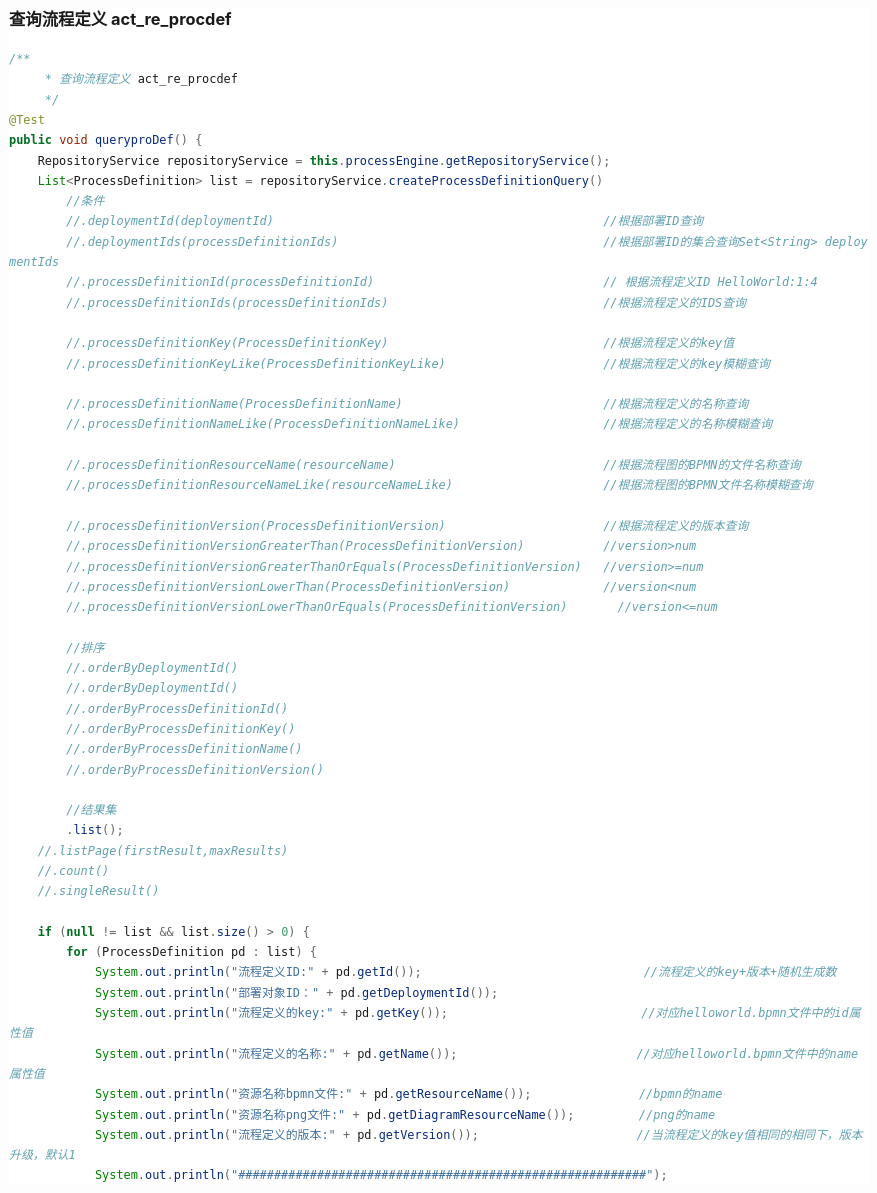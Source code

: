 ### 查询流程定义 act_re_procdef

```java
/**
	 * 查询流程定义 act_re_procdef
	 */
@Test
public void queryproDef() {
    RepositoryService repositoryService = this.processEngine.getRepositoryService();
    List<ProcessDefinition> list = repositoryService.createProcessDefinitionQuery()
        //条件
        //.deploymentId(deploymentId)                                              //根据部署ID查询
        //.deploymentIds(processDefinitionIds)                                     //根据部署ID的集合查询Set<String> deploymentIds
        //.processDefinitionId(processDefinitionId)                                // 根据流程定义ID HelloWorld:1:4
        //.processDefinitionIds(processDefinitionIds)                              //根据流程定义的IDS查询

        //.processDefinitionKey(ProcessDefinitionKey)                              //根据流程定义的key值
        //.processDefinitionKeyLike(ProcessDefinitionKeyLike)                      //根据流程定义的key模糊查询

        //.processDefinitionName(ProcessDefinitionName)                            //根据流程定义的名称查询
        //.processDefinitionNameLike(ProcessDefinitionNameLike)                    //根据流程定义的名称模糊查询

        //.processDefinitionResourceName(resourceName)                             //根据流程图的BPMN的文件名称查询
        //.processDefinitionResourceNameLike(resourceNameLike)                     //根据流程图的BPMN文件名称模糊查询

        //.processDefinitionVersion(ProcessDefinitionVersion)                      //根据流程定义的版本查询
        //.processDefinitionVersionGreaterThan(ProcessDefinitionVersion)           //version>num
        //.processDefinitionVersionGreaterThanOrEquals(ProcessDefinitionVersion)   //version>=num
        //.processDefinitionVersionLowerThan(ProcessDefinitionVersion)			   //version<num
        //.processDefinitionVersionLowerThanOrEquals(ProcessDefinitionVersion)       //version<=num

        //排序
        //.orderByDeploymentId()
        //.orderByDeploymentId()
        //.orderByProcessDefinitionId()
        //.orderByProcessDefinitionKey()
        //.orderByProcessDefinitionName()
        //.orderByProcessDefinitionVersion()

        //结果集		
        .list();
    //.listPage(firstResult,maxResults)
    //.count()
    //.singleResult()

    if (null != list && list.size() > 0) {
        for (ProcessDefinition pd : list) {
            System.out.println("流程定义ID:" + pd.getId());                               //流程定义的key+版本+随机生成数
            System.out.println("部署对象ID：" + pd.getDeploymentId());
            System.out.println("流程定义的key:" + pd.getKey());                           //对应helloworld.bpmn文件中的id属性值
            System.out.println("流程定义的名称:" + pd.getName());                         //对应helloworld.bpmn文件中的name属性值
            System.out.println("资源名称bpmn文件:" + pd.getResourceName());               //bpmn的name
            System.out.println("资源名称png文件:" + pd.getDiagramResourceName());         //png的name
            System.out.println("流程定义的版本:" + pd.getVersion());                      //当流程定义的key值相同的相同下，版本升级，默认1
            System.out.println("#########################################################");
```